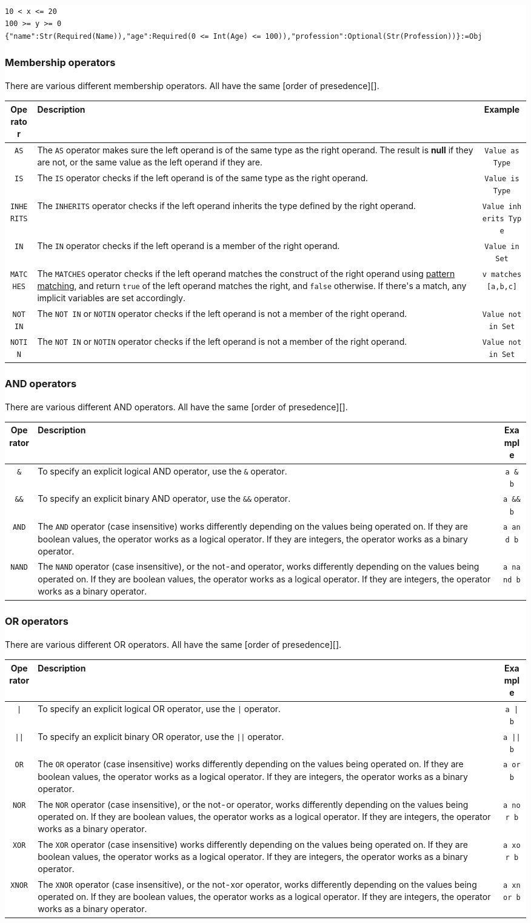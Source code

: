 	10 < x <= 20
	100 >= y >= 0
	{"name":Str(Required(Name)),"age":Required(0 <= Int(Age) <= 100)),"profession":Optional(Str(Profession))}:=Obj

### Membership operators

There are various different membership operators. All have the same [order of presedence][].

| Operator   | Description                       | Example            |
|:----------:|:----------------------------------|:------------------:|
| `AS`       | The `AS` operator makes sure the left operand is of the same type as the right operand. The result is **null** if they are not, or the same value as the left operand if they are.           | `Value as Type`           |
| `IS`       | The `IS` operator checks if the left operand is of the same type as the right operand. | `Value is Type` |
| `INHERITS` | The `INHERITS` operator checks if the left operand inherits the type defined by the right operand. | `Value inherits Type` |
| `IN`       | The `IN` operator checks if the left operand is a member of the right operand. | `Value in Set` |
| `MATCHES`  | The `MATCHES` operator checks if the left operand matches the construct of the right operand using [pattern matching](#assignmentPatternMatching), and return `true` of the left operand matches the right, and `false` otherwise. If there's a match, any implicit variables are set accordingly. | `v matches [a,b,c]` |
| `NOT IN`   | The `NOT IN` or `NOTIN` operator checks if the left operand is not a member of the right operand. | `Value not in Set` |
| `NOTIN`    | The `NOT IN` or `NOTIN` operator checks if the left operand is not a member of the right operand. | `Value notin Set` |

### AND operators

There are various different AND operators. All have the same [order of presedence][].

| Operator   | Description                       | Example            |
|:----------:|:----------------------------------|:------------------:|
| `&`        | To specify an explicit logical AND operator, use the `&` operator. | `a & b` |
| `&&`       | To specify an explicit binary AND operator, use the `&&` operator. | `a && b` |
| `AND`      | The `AND` operator (case insensitive) works differently depending on the values being operated on. If they are boolean values, the operator works as a logical operator. If they are integers, the operator works as a binary operator. | `a and b` |
| `NAND`     | The `NAND` operator (case insensitive), or the not-and operator, works differently depending on the values being operated on. If they are boolean values, the operator works as a logical operator. If they are integers, the operator works as a binary operator. | `a nand b` |

### OR operators

There are various different OR operators. All have the same [order of presedence][].

| Operator                  | Description                       | Example            |
|:-------------------------:|:----------------------------------|:------------------:|
| <code>&#124;</code>       | To specify an explicit logical OR operator, use the <code>&#124;</code> operator. | <code>a &#124; b</code> |
| <code>&#124;&#124;</code> | To specify an explicit binary OR operator, use the <code>&#124;&#124;</code> operator. | <code>a &#124;&#124; b</code> |
| `OR`                      | The `OR` operator (case insensitive) works differently depending on the values being operated on. If they are boolean values, the operator works as a logical operator. If they are integers, the operator works as a binary operator. | `a or b` |
| `NOR`                     | The `NOR` operator (case insensitive), or the not-or operator, works differently depending on the values being operated on. If they are boolean values, the operator works as a logical operator. If they are integers, the operator works as a binary operator. | `a nor b` |
| `XOR`                     | The `XOR` operator (case insensitive) works differently depending on the values being operated on. If they are boolean values, the operator works as a logical operator. If they are integers, the operator works as a binary operator. | `a xor b` |
| `XNOR`                    | The `XNOR` operator (case insensitive), or the not-xor operator, works differently depending on the values being operated on. If they are boolean values, the operator works as a logical operator. If they are integers, the operator works as a binary operator. | `a xnor b` |


[CanvasExample]: Prompt.md?Expression=Canvas%28500,500,"Red","White"%29
[HorizontalBarsExample]: Prompt.md?Expression=x%3A%3D0..20%3By%3A%3Dsin(x)%3By2%3A%3D2*sin(x)%3BHorizontalBars(%22x%22%2Bx%2Cy%2Crgba(255%2C0%2C0%2C128))%2BHorizontalBars(%22x%22%2Bx%2Cy2%2Crgba(0%2C0%2C255%2C128))%3B
[Plot2DAreaExample]: Prompt.md?Expression=x%3A%3D-10..10%3By%3A%3Dsin(x)%3By2%3A%3D2*sin(x)%3Bplot2darea(x%2Cy%2Crgba(255%2C0%2C0%2C64))%2Bplot2darea(x%2Cy2%2Crgba(0%2C0%2C255%2C64))%2Bplot2dline(x%2Cy)%2Bplot2dline(x%2Cy2%2C%22Blue%22)
[Plot2DCurveExample]: Prompt.md?Expression=x:=-10..10|0.1;%0d%0ay:=sin(5*x).*exp(-(x^2/10));%0d%0aplot2dcurve(x,y)
[Plot2DCurveAreaExample]: Prompt.md?Expression=x%3A%3D-10..10%3By%3A%3Dsin(x)%3By2%3A%3D2*sin(x)%3Bplot2dcurvearea(x%2Cy%2Crgba(255%2C0%2C0%2C64))%2Bplot2dcurvearea(x%2Cy2%2Crgba(0%2C0%2C255%2C64))%2Bplot2dcurve(x%2Cy)%2Bplot2dcurve(x%2Cy2%2C%22Blue%22)%2Bscatter2d(x%2Cy%2C%22Red%22%2C5)%2Bscatter2d(x%2Cy2%2C%22Blue%22%2C5)
[Plot2DHLineExample]: Prompt.md?Expression=x%3A%3D-10..10%3By%3A%3Dsin(x)%3Bplot2dhline(x%2Cy%2C0%2C%22Red%22%2C5)%2Bscatter2d(x%2Cy%2C%22Blue%22%2C5)%2Bplot2dline(x%2Cy%2C%22Blue%22%2C1)%3B
[Plot2DHorizontalLineExample]: Prompt.md?Expression=x%3A%3D-10..10%3By%3A%3Dsin(x)%3Bplot2dHorizontalLine(x%2Cy%2C0%2C%22Red%22%2C5)%2Bscatter2d(x%2Cy%2C%22Blue%22%2C5)%2Bplot2dline(x%2Cy%2C%22Blue%22%2C1)%3B
[Plot2DLayeredAreaExample]: Prompt.md?Expression=x%3A%3D-10..10%3By%3A%3Dsin(x)%3By2%3A%3D2*sin(x%2F2)%3Bplot2dlayeredarea(x%2Cy%2Crgba(255%2C0%2C0%2C64))%2Bplot2dlayeredarea(x%2Cy2%2Crgba(0%2C0%2C255%2C64))%2Bplot2dline(x%2Cy)%2Bplot2dline(x%2Cy2%2C%22Blue%22)
[Plot2DLayeredCurveAreaExample]: Prompt.md?Expression=x%3A%3D-10..10%3By%3A%3Dsin(x)%3By2%3A%3D2*sin(x%2F2)%3Bplot2dlayeredcurvearea(x%2Cy%2Crgba(255%2C0%2C0%2C64))%2Bplot2dlayeredcurvearea(x%2Cy2%2Crgba(0%2C0%2C255%2C64))%2Bplot2dcurve(x%2Cy)%2Bplot2dcurve(x%2Cy2%2C%22Blue%22)%2Bscatter2d(x%2Cy%2C%22Red%22%2C5)%2Bscatter2d(x%2Cy2%2C%22Blue%22%2C5)
[Plot2DLayeredLineAreaExample]: Prompt.md?Expression=x%3A%3D-10..10%3By%3A%3Dsin(x)%3By2%3A%3D2*sin(x%2F2)%3Bplot2dlayeredlinearea(x%2Cy%2Crgba(255%2C0%2C0%2C64))%2Bplot2dlayeredlinearea(x%2Cy2%2Crgba(0%2C0%2C255%2C64))%2Bplot2dline(x%2Cy)%2Bplot2dline(x%2Cy2%2C%22Blue%22)
[Plot2DLayeredsplineAreaExample]: Prompt.md?Expression=x%3A%3D-10..10%3By%3A%3Dsin(x)%3By2%3A%3D2*sin(x%2F2)%3Bplot2dlayeredsplinearea(x%2Cy%2Crgba(255%2C0%2C0%2C64))%2Bplot2dlayeredsplinearea(x%2Cy2%2Crgba(0%2C0%2C255%2C64))%2Bplot2dspline(x%2Cy)%2Bplot2dspline(x%2Cy2%2C%22Blue%22)%2Bscatter2d(x%2Cy%2C%22Red%22%2C5)%2Bscatter2d(x%2Cy2%2C%22Blue%22%2C5)
[Plot2DLineExample]: Prompt.md?Expression=x:=-10..10|0.1;%0d%0ay:=sin(5*x).*exp(-(x^2/10));%0d%0aplot2dline(x,y)
[Plot2DLineAreaExample]: Prompt.md?Expression=x%3A%3D-10..10%3By%3A%3Dsin(x)%3By2%3A%3D2*sin(x)%3Bplot2dlinearea(x%2Cy%2Crgba(255%2C0%2C0%2C64))%2Bplot2dlinearea(x%2Cy2%2Crgba(0%2C0%2C255%2C64))%2Bplot2dline(x%2Cy)%2Bplot2dline(x%2Cy2%2C%22Blue%22)
[Plot2DSplineExample]: Prompt.md?Expression=x:=-10..10|0.1;%0d%0ay:=sin(5*x).*exp(-(x^2/10));%0d%0aplot2dspline(x,y)
[Plot2DSplineAreaExample]: Prompt.md?Expression=x%3A%3D-10..10%3By%3A%3Dsin(x)%3By2%3A%3D2*sin(x)%3Bplot2dcurve(x%2Cy%2Crgba(255%2C0%2C0%2C64))%2Bplot2dcurve(x%2Cy2%2Crgba(0%2C0%2C255%2C64))%2Bplot2dcurve(x%2Cy)%2Bplot2dcurve(x%2Cy2%2C%22Blue%22)%2Bscatter2d(x%2Cy%2C%22Red%22%2C5)%2Bscatter2d(x%2Cy2%2C%22Blue%22%2C5)
[Polygon2DExample]: Prompt.md?Expression=t%3A%3D0..9%3Bx%3A%3Dsin(t*pi%2F5)%3By%3A%3Dcos(t*pi%2F5)%3Bpolygon2d(x%2Cy)%0A%0A
[Scatter2DExample]: Prompt.md?Expression=x:=-10..10|0.1;%0d%0ay:=sin(5*x).*exp(-(x^2/10));%0d%0ascatter2d(x,y)
[VerticalBarsExample]: Prompt.md?Expression=x%3A%3D0..20%3By%3A%3Dsin(x)%3By2%3A%3D2*sin(x)%3BVerticalBars(%22x%22%2Bx%2Cy%2Crgba(255%2C0%2C0%2C128))%2BVerticalBars(%22x%22%2Bx%2Cy2%2Crgba(0%2C0%2C255%2C128))%3B
[SameScaleExample]: Prompt.md?Expression=SameScale%28plot2dcurve%28x%2Cy%29%29
[LineMesh3DExample]: Prompt.md?Expression=x%3A%3DColumns%28-10..10%7C0.5%29%3Bz%3A%3DRows%28-10..10%7C0.5%29%3Br%3A%3Dsqrt%28x.%5E2%2Bz.%5E2%29%3By%3A%3Dsin%28r%2A2%29.%2Aexp%28-r%2F3%29%3Blinemesh3d%28x%2Cy%2Cz%2C%27Blue%27%29
[PolygonMesh3DExample]: Prompt.md?Expression=x%3A%3DColumns%28-10..10%7C0.5%29%3Bz%3A%3DRows%28-10..10%7C0.5%29%3Br%3A%3Dsqrt%28x.%5E2%2Bz.%5E2%29%3By%3A%3Dsin%28r%2A2%29.%2Aexp%28-r%2F3%29%3Bpolygonmesh3d%28x%2Cy%2Cz%2C%27Blue%27%29
[Surface3DExample]: Prompt.md?Expression=x%3A%3DColumns%28-10..10%7C0.5%29%3Bz%3A%3DRows%28-10..10%7C0.5%29%3Br%3A%3Dsqrt%28x.%5E2%2Bz.%5E2%29%3By%3A%3Dsin%28r%2A2%29.%2Aexp%28-r%2F3%29%3Bsurface3d%28x%2Cy%2Cz%2C%27Blue%27%29
[VerticalBars3DExample]: Prompt.md?Expression=%5BLabelsX%2CLabelsZ%2CY%5D%3A%3DHistogram2D%28%5BNormal%280%2C1%2C100000%29%2CNormal%280%2C1%2C100000%29%5D%2C-5%2C5%2C50%2C-5%2C5%2C50%29%3BVerticalBars3D%28Columns%28LabelsX%29%2CY%2CRows%28LabelsZ%29%29
[Canvas3DExample]: Prompt.md?Expression=Canvas3D%28500,500,2,"White"%29
[ColumnsExample]: Prompt.md?Expression=X%3A%3DColumns%280..10%29
[Matrix4x4Example]: Prompt.md?Expression=Matrix4x4%281%2C0%2C0%2C0%2C0%2C1%2C0%2C0%2C0%2C0%2C1%2C0%2C0%2C0%2C0%2C1%29
[RowsExample]: Prompt.md?Expression=Z%3A%3DRows%280..10%29
[Vector3Example]: Prompt.md?Expression=Vector3%2810%2C20%2C30%29
[Vector4Example]: Prompt.md?Expression=Vector4%2810%2C20%2C30%2C1%29
[ConstantColorExample1]: Prompt.md?Expression=ConstantColor%28%22Red%22%29%0A
[ConstantColorExample2]: Prompt.md?Expression=ConstantColor%28255%2C0%2C0%2C64%29%0A
[PhongIntensityExample1]: Prompt.md?Expression=PhongIntensity%28%22Red%22%29%0A
[PhongIntensityExample2]: Prompt.md?Expression=PhongIntensity%28255%2C0%2C0%2C64%29%0A
[PhongLightSourceExample]: Prompt.md?Expression=PhongLightSource%28%22Red%22%2CPhongIntensity%28%22White%22%29%2C%5B1000%2C%201000%2C%200%5D%29
[PhongMaterialExample]: Prompt.md?Expression=PhongMaterial%281%2C%202%2C%200%2C%2010%29
[PhongShaderExample]: Prompt.md?Expression=PhongShader%28PhongMaterial%281%2C%202%2C%200%2C%2010%29%2CPhongIntensity%2864%2C%2064%2C%2064%2C%20255%29%2CPhongLightSource%28%22Red%22%2CPhongIntensity%28%22White%22%29%2C%5B1000%2C%201000%2C%200%5D%29%29